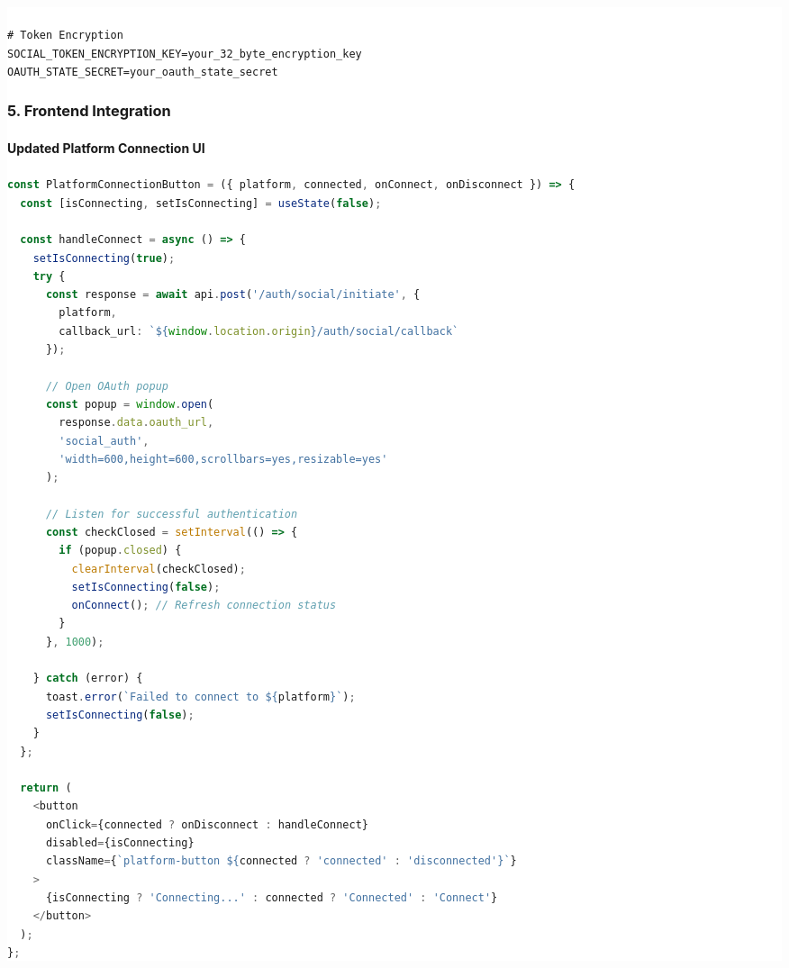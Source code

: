 ```env

# Token Encryption
SOCIAL_TOKEN_ENCRYPTION_KEY=your_32_byte_encryption_key
OAUTH_STATE_SECRET=your_oauth_state_secret
```

### 5. Frontend Integration

#### Updated Platform Connection UI
```typescript
const PlatformConnectionButton = ({ platform, connected, onConnect, onDisconnect }) => {
  const [isConnecting, setIsConnecting] = useState(false);
  
  const handleConnect = async () => {
    setIsConnecting(true);
    try {
      const response = await api.post('/auth/social/initiate', {
        platform,
        callback_url: `${window.location.origin}/auth/social/callback`
      });
      
      // Open OAuth popup
      const popup = window.open(
        response.data.oauth_url,
        'social_auth',
        'width=600,height=600,scrollbars=yes,resizable=yes'
      );
      
      // Listen for successful authentication
      const checkClosed = setInterval(() => {
        if (popup.closed) {
          clearInterval(checkClosed);
          setIsConnecting(false);
          onConnect(); // Refresh connection status
        }
      }, 1000);
      
    } catch (error) {
      toast.error(`Failed to connect to ${platform}`);
      setIsConnecting(false);
    }
  };
  
  return (
    <button
      onClick={connected ? onDisconnect : handleConnect}
      disabled={isConnecting}
      className={`platform-button ${connected ? 'connected' : 'disconnected'}`}
    >
      {isConnecting ? 'Connecting...' : connected ? 'Connected' : 'Connect'}
    </button>
  );
};
```
